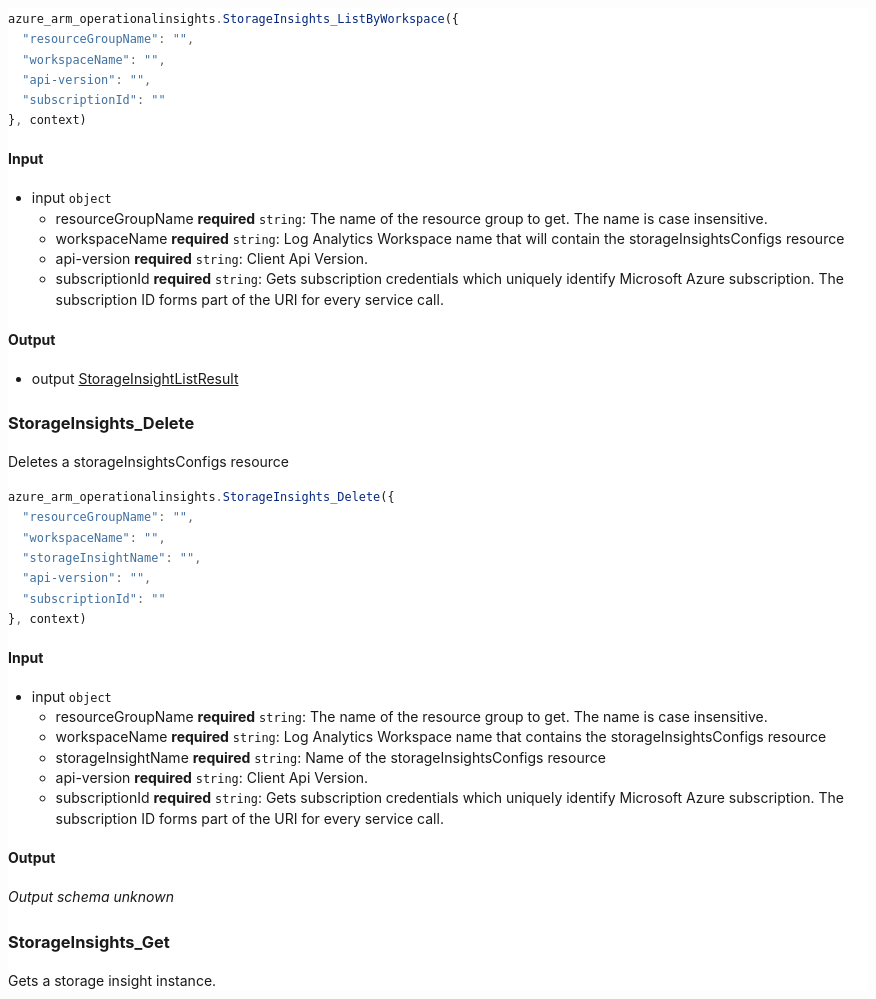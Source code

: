 
```js
azure_arm_operationalinsights.StorageInsights_ListByWorkspace({
  "resourceGroupName": "",
  "workspaceName": "",
  "api-version": "",
  "subscriptionId": ""
}, context)
```

#### Input
* input `object`
  * resourceGroupName **required** `string`: The name of the resource group to get. The name is case insensitive.
  * workspaceName **required** `string`: Log Analytics Workspace name that will contain the storageInsightsConfigs resource
  * api-version **required** `string`: Client Api Version.
  * subscriptionId **required** `string`: Gets subscription credentials which uniquely identify Microsoft Azure subscription. The subscription ID forms part of the URI for every service call.

#### Output
* output [StorageInsightListResult](#storageinsightlistresult)

### StorageInsights_Delete
Deletes a storageInsightsConfigs resource


```js
azure_arm_operationalinsights.StorageInsights_Delete({
  "resourceGroupName": "",
  "workspaceName": "",
  "storageInsightName": "",
  "api-version": "",
  "subscriptionId": ""
}, context)
```

#### Input
* input `object`
  * resourceGroupName **required** `string`: The name of the resource group to get. The name is case insensitive.
  * workspaceName **required** `string`: Log Analytics Workspace name that contains the storageInsightsConfigs resource
  * storageInsightName **required** `string`: Name of the storageInsightsConfigs resource
  * api-version **required** `string`: Client Api Version.
  * subscriptionId **required** `string`: Gets subscription credentials which uniquely identify Microsoft Azure subscription. The subscription ID forms part of the URI for every service call.

#### Output
*Output schema unknown*

### StorageInsights_Get
Gets a storage insight instance.
